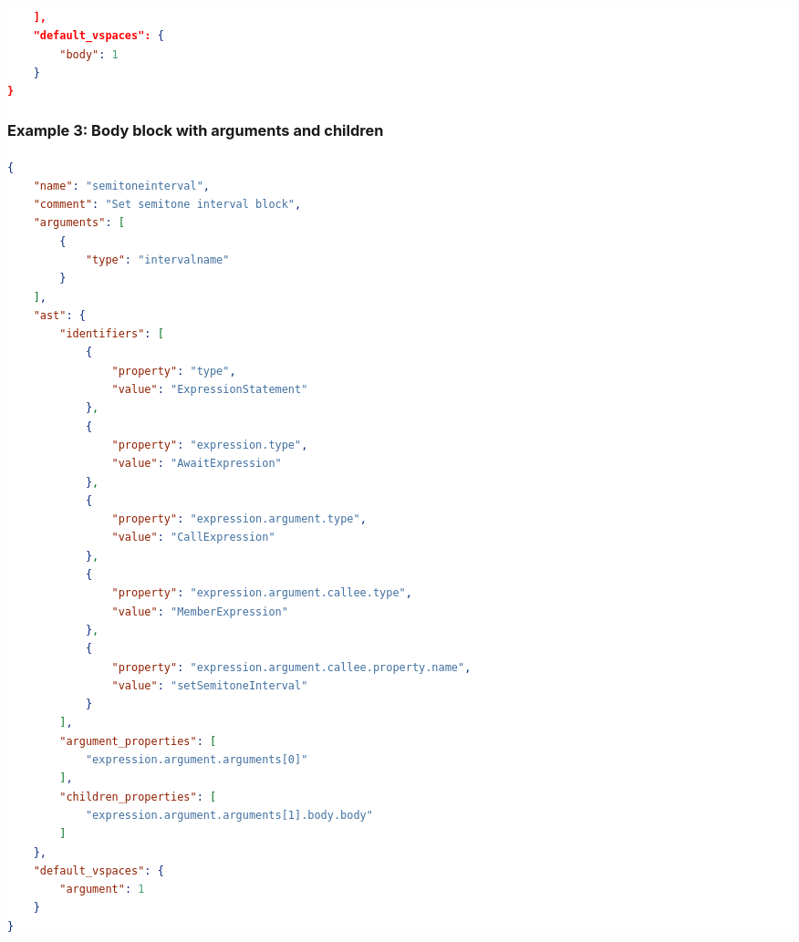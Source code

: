 ```json
    ],
    "default_vspaces": {
        "body": 1
    }
}
```

### Example 3: Body block with arguments and children
```json
{
    "name": "semitoneinterval",
    "comment": "Set semitone interval block",
    "arguments": [
        {
            "type": "intervalname"
        }
    ],
    "ast": {
        "identifiers": [
            {
                "property": "type",
                "value": "ExpressionStatement"
            },
            {
                "property": "expression.type",
                "value": "AwaitExpression"
            },
            {
                "property": "expression.argument.type",
                "value": "CallExpression"
            },
            {
                "property": "expression.argument.callee.type",
                "value": "MemberExpression"
            },
            {
                "property": "expression.argument.callee.property.name",
                "value": "setSemitoneInterval"
            }
        ],
        "argument_properties": [
            "expression.argument.arguments[0]"
        ],
        "children_properties": [
            "expression.argument.arguments[1].body.body"
        ]
    },
    "default_vspaces": {
        "argument": 1
    }
}
```
